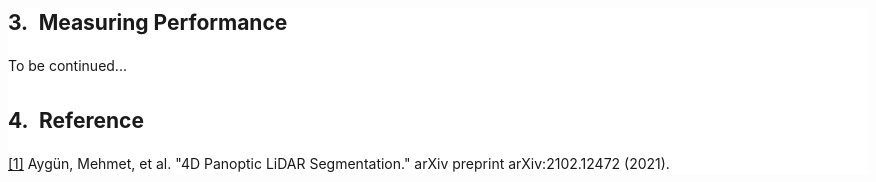 ## 3.&ensp;Measuring Performance
To be continued...

## 4.&ensp;Reference
<a id="1" href="#1ref">[1]</a> Aygün, Mehmet, et al. "4D Panoptic LiDAR Segmentation." arXiv preprint arXiv:2102.12472 (2021).

